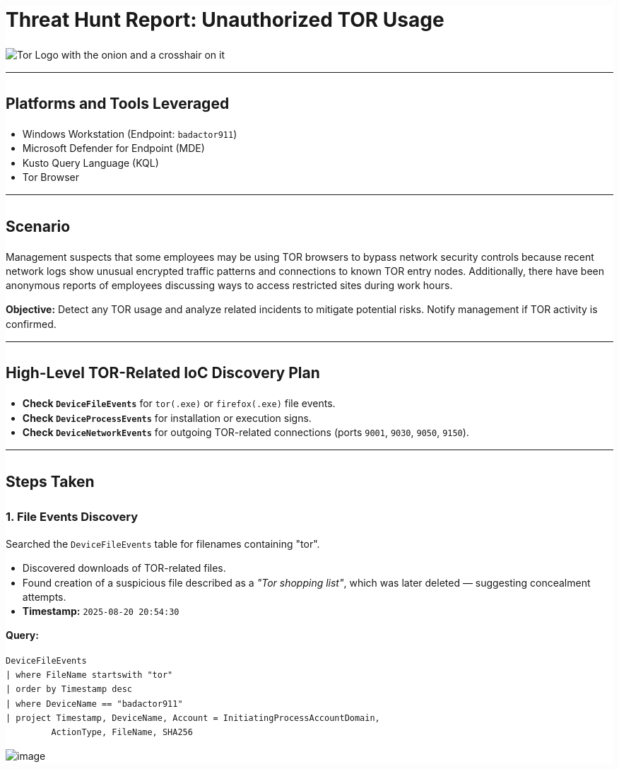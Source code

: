 # Threat Hunt Report: Unauthorized TOR Usage

<img width="400" src="https://github.com/user-attachments/assets/44bac428-01bb-4fe9-9d85-96cba7698bee" alt="Tor Logo with the onion and a crosshair on it"/>

---

## Platforms and Tools Leveraged
- Windows Workstation (Endpoint: `badactor911`)
- Microsoft Defender for Endpoint (MDE)
- Kusto Query Language (KQL)
- Tor Browser

---

## Scenario

Management suspects that some employees may be using TOR browsers to bypass network security controls because recent network logs show unusual encrypted traffic patterns and connections to known TOR entry nodes. Additionally, there have been anonymous reports of employees discussing ways to access restricted sites during work hours.  

**Objective:** Detect any TOR usage and analyze related incidents to mitigate potential risks. Notify management if TOR activity is confirmed.

---

## High-Level TOR-Related IoC Discovery Plan

- **Check `DeviceFileEvents`** for `tor(.exe)` or `firefox(.exe)` file events.  
- **Check `DeviceProcessEvents`** for installation or execution signs.  
- **Check `DeviceNetworkEvents`** for outgoing TOR-related connections (ports `9001`, `9030`, `9050`, `9150`).  

---

## Steps Taken

### 1. File Events Discovery

Searched the `DeviceFileEvents` table for filenames containing "tor".  
- Discovered downloads of TOR-related files.  
- Found creation of a suspicious file described as a *"Tor shopping list"*, which was later deleted — suggesting concealment attempts.  
- **Timestamp:** `2025-08-20 20:54:30`  

**Query:**
```kql
DeviceFileEvents
| where FileName startswith "tor"
| order by Timestamp desc
| where DeviceName == "badactor911"
| project Timestamp, DeviceName, Account = InitiatingProcessAccountDomain,
         ActionType, FileName, SHA256
```
<img width="1345" height="746" alt="image" src="https://github.com/user-attachments/assets/723f2119-cba7-4a2d-8baf-3d4ed3a5cda4" />
